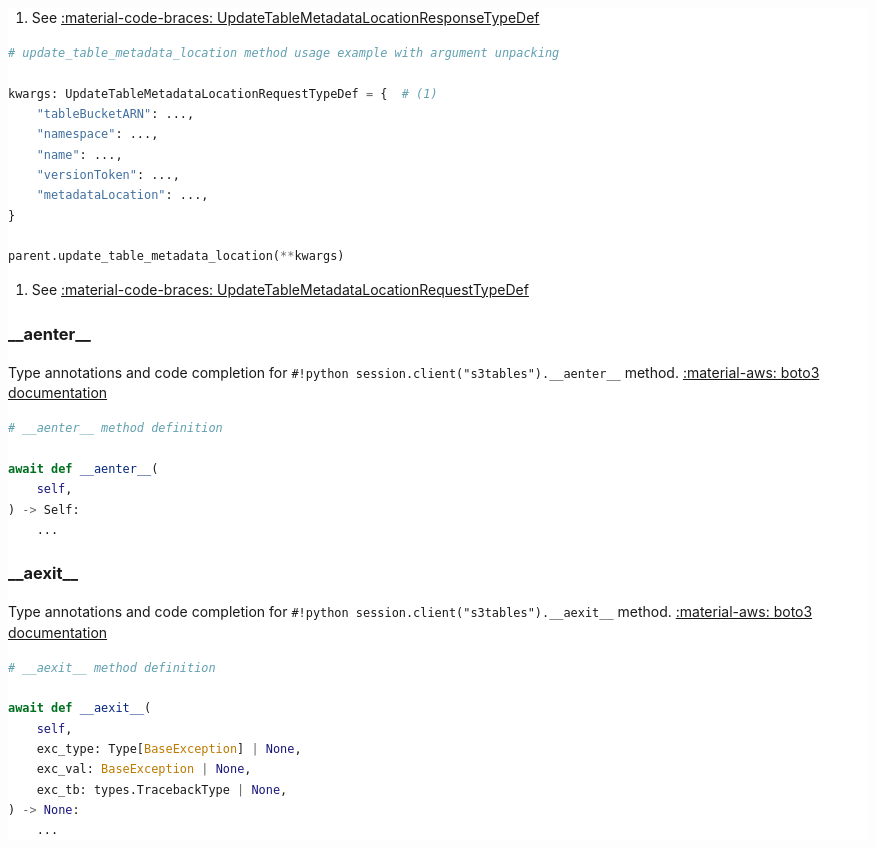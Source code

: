 1. See [:material-code-braces: UpdateTableMetadataLocationResponseTypeDef](./type_defs.md#updatetablemetadatalocationresponsetypedef)


```python
# update_table_metadata_location method usage example with argument unpacking

kwargs: UpdateTableMetadataLocationRequestTypeDef = {  # (1)
    "tableBucketARN": ...,
    "namespace": ...,
    "name": ...,
    "versionToken": ...,
    "metadataLocation": ...,
}

parent.update_table_metadata_location(**kwargs)
```

1. See [:material-code-braces: UpdateTableMetadataLocationRequestTypeDef](./type_defs.md#updatetablemetadatalocationrequesttypedef)

### \_\_aenter\_\_



Type annotations and code completion for `#!python session.client("s3tables").__aenter__` method.
[:material-aws: boto3 documentation](https://boto3.amazonaws.com/v1/documentation/api/latest/reference/services/s3tables.html#S3Tables.Client)

```python
# __aenter__ method definition

await def __aenter__(
    self,
) -> Self:
    ...
```


### \_\_aexit\_\_



Type annotations and code completion for `#!python session.client("s3tables").__aexit__` method.
[:material-aws: boto3 documentation](https://boto3.amazonaws.com/v1/documentation/api/latest/reference/services/s3tables.html#S3Tables.Client)

```python
# __aexit__ method definition

await def __aexit__(
    self,
    exc_type: Type[BaseException] | None,
    exc_val: BaseException | None,
    exc_tb: types.TracebackType | None,
) -> None:
    ...
```
